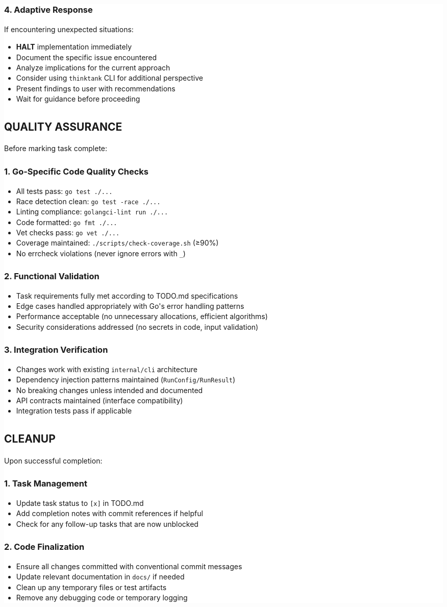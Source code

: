 ### 4. **Adaptive Response**
If encountering unexpected situations:
- **HALT** implementation immediately
- Document the specific issue encountered
- Analyze implications for the current approach
- Consider using `thinktank` CLI for additional perspective
- Present findings to user with recommendations
- Wait for guidance before proceeding

## QUALITY ASSURANCE

Before marking task complete:

### 1. **Go-Specific Code Quality Checks**
- All tests pass: `go test ./...`
- Race detection clean: `go test -race ./...`
- Linting compliance: `golangci-lint run ./...`
- Code formatted: `go fmt ./...`
- Vet checks pass: `go vet ./...`
- Coverage maintained: `./scripts/check-coverage.sh` (≥90%)
- No errcheck violations (never ignore errors with `_`)

### 2. **Functional Validation**
- Task requirements fully met according to TODO.md specifications
- Edge cases handled appropriately with Go's error handling patterns
- Performance acceptable (no unnecessary allocations, efficient algorithms)
- Security considerations addressed (no secrets in code, input validation)

### 3. **Integration Verification**
- Changes work with existing `internal/cli` architecture
- Dependency injection patterns maintained (`RunConfig/RunResult`)
- No breaking changes unless intended and documented
- API contracts maintained (interface compatibility)
- Integration tests pass if applicable

## CLEANUP

Upon successful completion:

### 1. **Task Management**
- Update task status to `[x]` in TODO.md
- Add completion notes with commit references if helpful
- Check for any follow-up tasks that are now unblocked

### 2. **Code Finalization**
- Ensure all changes committed with conventional commit messages
- Update relevant documentation in `docs/` if needed
- Clean up any temporary files or test artifacts
- Remove any debugging code or temporary logging
